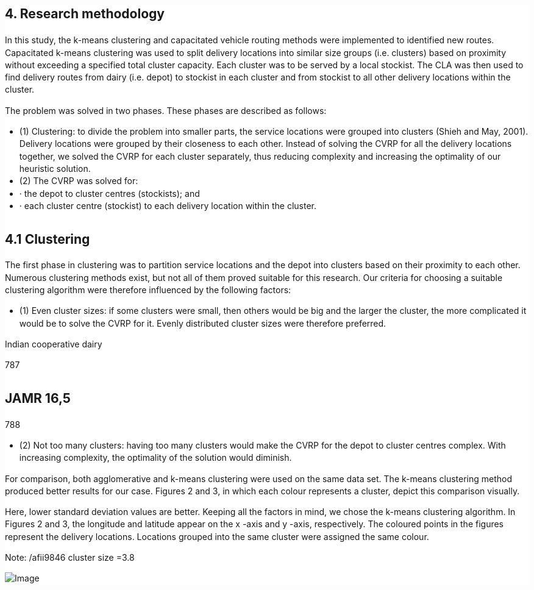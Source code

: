 ## 4. Research methodology

In this study, the k-means clustering and capacitated vehicle routing methods were implemented to identified new routes. Capacitated k-means clustering was used to split delivery locations into similar size groups (i.e. clusters) based on proximity without exceeding a specified total cluster capacity. Each cluster was to be served by a local stockist. The CLA was then used to find delivery routes from dairy (i.e. depot) to stockist in each cluster and from stockist to all other delivery locations within the cluster.

The problem was solved in two phases. These phases are described as follows:

- (1) Clustering: to divide the problem into smaller parts, the service locations were grouped into clusters (Shieh and May, 2001). Delivery locations were grouped by their closeness to each other. Instead of solving the CVRP for all the delivery locations together, we solved the CVRP for each cluster separately, thus reducing complexity and increasing the optimality of our heuristic solution.
- (2) The CVRP was solved for:
- · the depot to cluster centres (stockists); and
- · each cluster centre (stockist) to each delivery location within the cluster.

## 4.1 Clustering

The first phase in clustering was to partition service locations and the depot into clusters based on their proximity to each other. Numerous clustering methods exist, but not all of them proved suitable for this research. Our criteria for choosing a suitable clustering algorithm were therefore influenced by the following factors:

- (1) Even cluster sizes: if some clusters were small, then others would be big and the larger the cluster, the more complicated it would be to solve the CVRP for it. Evenly distributed cluster sizes were therefore preferred.

Indian cooperative dairy

787

## JAMR 16,5

788

- (2) Not too many clusters: having too many clusters would make the CVRP for the depot to cluster centres complex. With increasing complexity, the optimality of the solution would diminish.

For comparison, both agglomerative and k-means clustering were used on the same data set. The k-means clustering method produced better results for our case. Figures 2 and 3, in which each colour represents a cluster, depict this comparison visually.

Here, lower standard deviation values are better. Keeping all the factors in mind, we chose the k-means clustering algorithm. In Figures 2 and 3, the longitude and latitude appear on the x -axis and y -axis, respectively. The coloured points in the figures represent the delivery locations. Locations grouped into the same cluster were assigned the same colour.

Note: /afii9846 cluster size =3.8

![Image](image_000002_a77a3c279f906207ae214fed1c6e9f073e361606d845b5dd83d43998e252cd19.png)
